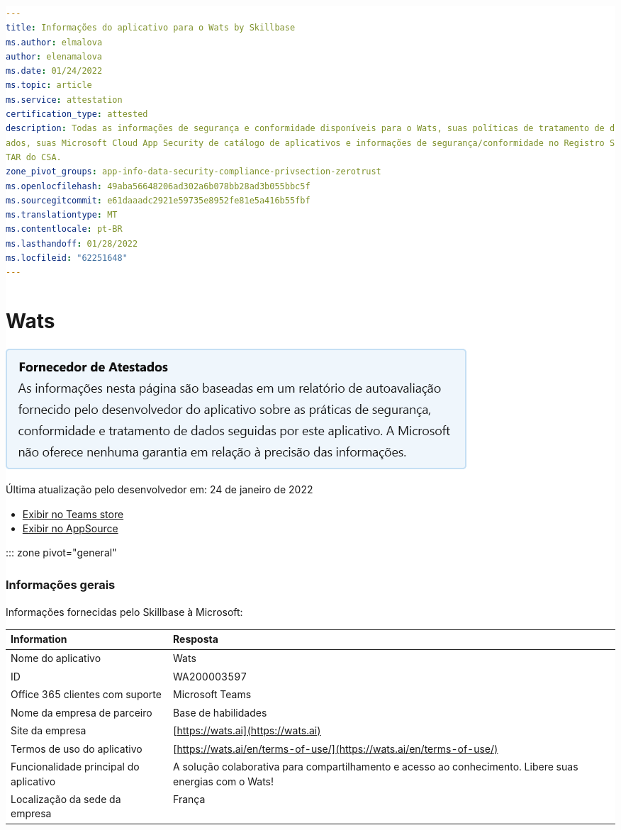 ```yaml
---
title: Informações do aplicativo para o Wats by Skillbase
ms.author: elmalova
author: elenamalova
ms.date: 01/24/2022
ms.topic: article
ms.service: attestation
certification_type: attested
description: Todas as informações de segurança e conformidade disponíveis para o Wats, suas políticas de tratamento de dados, suas Microsoft Cloud App Security de catálogo de aplicativos e informações de segurança/conformidade no Registro STAR do CSA.
zone_pivot_groups: app-info-data-security-compliance-privsection-zerotrust
ms.openlocfilehash: 49aba56648206ad302a6b078bb28ad3b055bbc5f
ms.sourcegitcommit: e61daaadc2921e59735e8952fe81e5a416b55fbf
ms.translationtype: MT
ms.contentlocale: pt-BR
ms.lasthandoff: 01/28/2022
ms.locfileid: "62251648"
---
```

# <a name="wats"></a>Wats

<p></p>
<img alt="Publisher Attestation: The information on this page is based on a self-assessment report provided by the app developer on the security, compliance, and data handling practices followed by this app. Microsoft makes no guarantees regarding the accuracy of the information." src="../media/attested.png" width="650" />
<p>Última atualização pelo desenvolvedor em: 24 de janeiro de 2022</p>

* <a href="https://teams.microsoft.com/l/app/f9eaef18-fbd1-4045-b417-c26598755298" target="_blank">Exibir no Teams store</a>
* <a href="https://appsource.microsoft.com/product/office/WA200003597" target="_blank">Exibir no AppSource</a>

::: zone pivot="general"

### <a name="general-information"></a>Informações gerais

Informações fornecidas pelo Skillbase à Microsoft:

| **Information** | **Resposta** |
|:----------------|:-------------|
| Nome do aplicativo | Wats |
| ID | WA200003597 |
| Office 365 clientes com suporte | Microsoft Teams |
| Nome da empresa de parceiro | Base de habilidades |
| Site da empresa | [https://wats.ai](https://wats.ai) |
| Termos de uso do aplicativo | [https://wats.ai/en/terms-of-use/](https://wats.ai/en/terms-of-use/) |
| Funcionalidade principal do aplicativo | A solução colaborativa para compartilhamento e acesso ao conhecimento. Libere suas energias com o Wats! |
| Localização da sede da empresa | França |